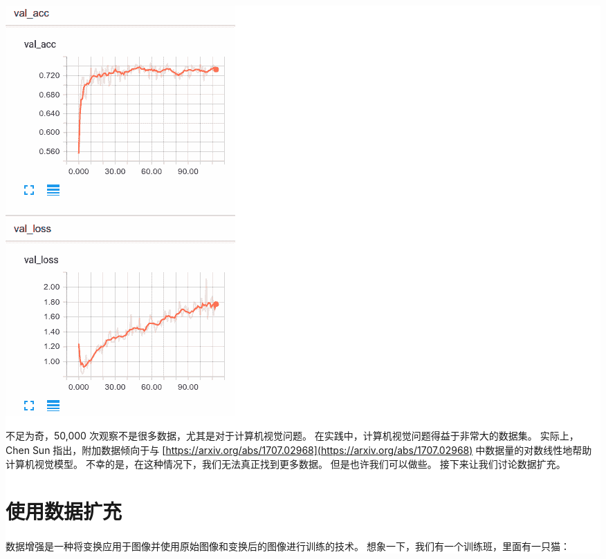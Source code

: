 ![](img/bc72fd8e-e789-444f-836f-7ad5e015642c.png)

不足为奇，50,000 次观察不是很多数据，尤其是对于计算机视觉问题。 在实践中，计算机视觉问题得益于非常大的数据集。 实际上，Chen Sun 指出，附加数据倾向于与 [https://arxiv.org/abs/1707.02968](https://arxiv.org/abs/1707.02968) 中数据量的对数线性地帮助计算机视觉模型。 不幸的是，在这种情况下，我们无法真正找到更多数据。 但是也许我们可以做些。 接下来让我们讨论数据扩充。

# 使用数据扩充

数据增强是一种将变换应用于图像并使用原始图像和变换后的图像进行训练的技术。 想象一下，我们有一个训练班，里面有一只猫：

